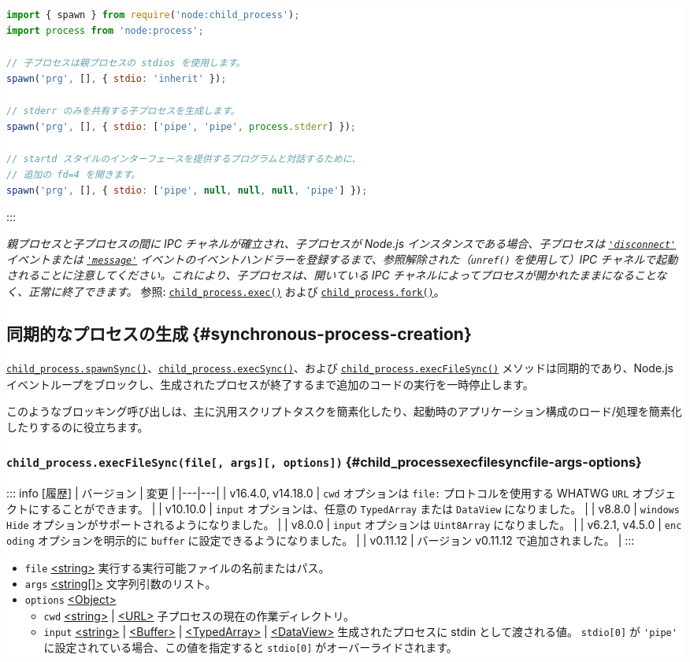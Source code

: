 ```js [ESM]
import { spawn } from require('node:child_process');
import process from 'node:process';

// 子プロセスは親プロセスの stdios を使用します。
spawn('prg', [], { stdio: 'inherit' });

// stderr のみを共有する子プロセスを生成します。
spawn('prg', [], { stdio: ['pipe', 'pipe', process.stderr] });

// startd スタイルのインターフェースを提供するプログラムと対話するために、
// 追加の fd=4 を開きます。
spawn('prg', [], { stdio: ['pipe', null, null, null, 'pipe'] });
```
:::

*親プロセスと子プロセスの間に IPC チャネルが確立され、子プロセスが Node.js インスタンスである場合、子プロセスは <a href="process.html#event-disconnect"><code>'disconnect'</code></a> イベントまたは <a href="process.html#event-message"><code>'message'</code></a> イベントのイベントハンドラーを登録するまで、参照解除された（<code>unref()</code> を使用して）IPC チャネルで起動されることに注意してください。これにより、子プロセスは、開いている IPC チャネルによってプロセスが開かれたままになることなく、正常に終了できます。* 参照: [`child_process.exec()`](/ja/nodejs/api/child_process#child_processexeccommand-options-callback) および [`child_process.fork()`](/ja/nodejs/api/child_process#child_processforkmodulepath-args-options)。


## 同期的なプロセスの生成 {#synchronous-process-creation}

[`child_process.spawnSync()`](/ja/nodejs/api/child_process#child_processspawnsynccommand-args-options)、[`child_process.execSync()`](/ja/nodejs/api/child_process#child_processexecsynccommand-options)、および [`child_process.execFileSync()`](/ja/nodejs/api/child_process#child_processexecfilesyncfile-args-options) メソッドは同期的であり、Node.js イベントループをブロックし、生成されたプロセスが終了するまで追加のコードの実行を一時停止します。

このようなブロッキング呼び出しは、主に汎用スクリプトタスクを簡素化したり、起動時のアプリケーション構成のロード/処理を簡素化したりするのに役立ちます。

### `child_process.execFileSync(file[, args][, options])` {#child_processexecfilesyncfile-args-options}

::: info [履歴]
| バージョン | 変更 |
|---|---|
| v16.4.0, v14.18.0 | `cwd` オプションは `file:` プロトコルを使用する WHATWG `URL` オブジェクトにすることができます。 |
| v10.10.0 | `input` オプションは、任意の `TypedArray` または `DataView` になりました。 |
| v8.8.0 | `windowsHide` オプションがサポートされるようになりました。 |
| v8.0.0 | `input` オプションは `Uint8Array` になりました。 |
| v6.2.1, v4.5.0 | `encoding` オプションを明示的に `buffer` に設定できるようになりました。 |
| v0.11.12 | バージョン v0.11.12 で追加されました。 |
:::

- `file` [\<string\>](https://developer.mozilla.org/en-US/docs/Web/JavaScript/Data_structures#String_type) 実行する実行可能ファイルの名前またはパス。
- `args` [\<string[]\>](https://developer.mozilla.org/en-US/docs/Web/JavaScript/Data_structures#String_type) 文字列引数のリスト。
- `options` [\<Object\>](https://developer.mozilla.org/en-US/docs/Web/JavaScript/Reference/Global_Objects/Object)
    - `cwd` [\<string\>](https://developer.mozilla.org/en-US/docs/Web/JavaScript/Data_structures#String_type) | [\<URL\>](/ja/nodejs/api/url#the-whatwg-url-api) 子プロセスの現在の作業ディレクトリ。
    - `input` [\<string\>](https://developer.mozilla.org/en-US/docs/Web/JavaScript/Data_structures#String_type) | [\<Buffer\>](/ja/nodejs/api/buffer#class-buffer) | [\<TypedArray\>](https://developer.mozilla.org/en-US/docs/Web/JavaScript/Reference/Global_Objects/TypedArray) | [\<DataView\>](https://developer.mozilla.org/en-US/docs/Web/JavaScript/Reference/Global_Objects/DataView) 生成されたプロセスに stdin として渡される値。 `stdio[0]` が `'pipe'` に設定されている場合、この値を指定すると `stdio[0]` がオーバーライドされます。